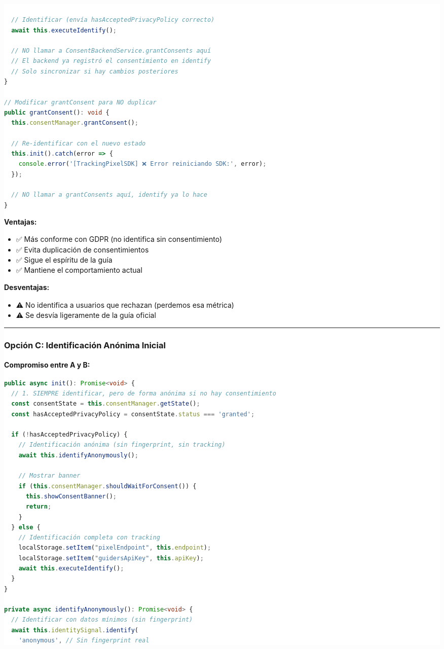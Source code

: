 ```typescript

  // Identificar (envía hasAcceptedPrivacyPolicy correcto)
  await this.executeIdentify();

  // NO llamar a ConsentBackendService.grantConsents aquí
  // El backend ya registró el consentimiento en identify
  // Solo sincronizar si hay cambios posteriores
}

// Modificar grantConsent para NO duplicar
public grantConsent(): void {
  this.consentManager.grantConsent();

  // Re-identificar con el nuevo estado
  this.init().catch(error => {
    console.error('[TrackingPixelSDK] ❌ Error reiniciando SDK:', error);
  });

  // NO llamar a grantConsents aquí, identify ya lo hace
}
```

**Ventajas:**
- ✅ Más conforme con GDPR (no identifica sin consentimiento)
- ✅ Evita duplicación de consentimientos
- ✅ Sigue el espíritu de la guía
- ✅ Mantiene el comportamiento actual

**Desventajas:**
- ⚠️ No identifica a usuarios que rechazan (perdemos esa métrica)
- ⚠️ Se desvía ligeramente de la guía oficial

---

### Opción C: Identificación Anónima Inicial

**Compromiso entre A y B:**

```typescript
public async init(): Promise<void> {
  // 1. SIEMPRE identificar, pero de forma anónima si no hay consentimiento
  const consentState = this.consentManager.getState();
  const hasAcceptedPrivacyPolicy = consentState.status === 'granted';

  if (!hasAcceptedPrivacyPolicy) {
    // Identificación anónima (sin fingerprint, sin tracking)
    await this.identifyAnonymously();

    // Mostrar banner
    if (this.consentManager.shouldWaitForConsent()) {
      this.showConsentBanner();
      return;
    }
  } else {
    // Identificación completa con tracking
    localStorage.setItem("pixelEndpoint", this.endpoint);
    localStorage.setItem("guidersApiKey", this.apiKey);
    await this.executeIdentify();
  }
}

private async identifyAnonymously(): Promise<void> {
  // Identificar con datos mínimos (sin fingerprint)
  await this.identitySignal.identify(
    'anonymous', // Sin fingerprint real
```